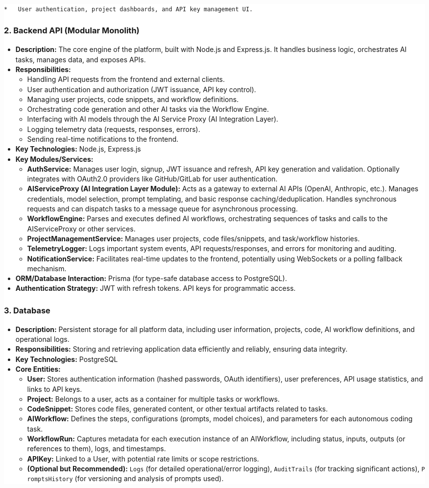     *   User authentication, project dashboards, and API key management UI.

### 2. Backend API (Modular Monolith)
*   **Description:** The core engine of the platform, built with Node.js and Express.js. It handles business logic, orchestrates AI tasks, manages data, and exposes APIs.
*   **Responsibilities:**
    *   Handling API requests from the frontend and external clients.
    *   User authentication and authorization (JWT issuance, API key control).
    *   Managing user projects, code snippets, and workflow definitions.
    *   Orchestrating code generation and other AI tasks via the Workflow Engine.
    *   Interfacing with AI models through the AI Service Proxy (AI Integration Layer).
    *   Logging telemetry data (requests, responses, errors).
    *   Sending real-time notifications to the frontend.
*   **Key Technologies:** Node.js, Express.js
*   **Key Modules/Services:**
    *   **AuthService:** Manages user login, signup, JWT issuance and refresh, API key generation and validation. Optionally integrates with OAuth2.0 providers like GitHub/GitLab for user authentication.
    *   **AIServiceProxy (AI Integration Layer Module):** Acts as a gateway to external AI APIs (OpenAI, Anthropic, etc.). Manages credentials, model selection, prompt templating, and basic response caching/deduplication. Handles synchronous requests and can dispatch tasks to a message queue for asynchronous processing.
    *   **WorkflowEngine:** Parses and executes defined AI workflows, orchestrating sequences of tasks and calls to the AIServiceProxy or other services.
    *   **ProjectManagementService:** Manages user projects, code files/snippets, and task/workflow histories.
    *   **TelemetryLogger:** Logs important system events, API requests/responses, and errors for monitoring and auditing.
    *   **NotificationService:** Facilitates real-time updates to the frontend, potentially using WebSockets or a polling fallback mechanism.
*   **ORM/Database Interaction:** Prisma (for type-safe database access to PostgreSQL).
*   **Authentication Strategy:** JWT with refresh tokens. API keys for programmatic access.

### 3. Database
*   **Description:** Persistent storage for all platform data, including user information, projects, code, AI workflow definitions, and operational logs.
*   **Responsibilities:** Storing and retrieving application data efficiently and reliably, ensuring data integrity.
*   **Key Technologies:** PostgreSQL
*   **Core Entities:**
    *   **User:** Stores authentication information (hashed passwords, OAuth identifiers), user preferences, API usage statistics, and links to API keys.
    *   **Project:** Belongs to a user, acts as a container for multiple tasks or workflows.
    *   **CodeSnippet:** Stores code files, generated content, or other textual artifacts related to tasks.
    *   **AIWorkflow:** Defines the steps, configurations (prompts, model choices), and parameters for each autonomous coding task.
    *   **WorkflowRun:** Captures metadata for each execution instance of an AIWorkflow, including status, inputs, outputs (or references to them), logs, and timestamps.
    *   **APIKey:** Linked to a User, with potential rate limits or scope restrictions.
    *   **(Optional but Recommended):** `Logs` (for detailed operational/error logging), `AuditTrails` (for tracking significant actions), `PromptsHistory` (for versioning and analysis of prompts used).

